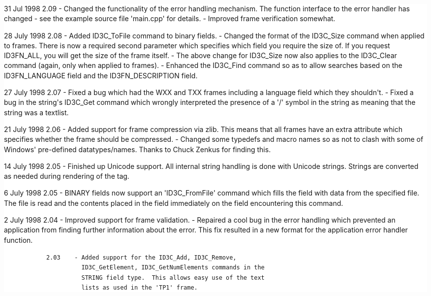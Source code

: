 31 Jul 1998     2.09    - Changed the functionality of the error handling
                          mechanism.  The function interface to the error
                          handler has changed - see the example source file
                          'main.cpp' for details.
                        - Improved frame verification somewhat.

28 July 1998    2.08    - Added ID3C_ToFile command to binary fields.
                        - Changed the format of the ID3C_Size command when
                          applied to frames.  There is now a required second
                          parameter which specifies which field you require the
                          size of.  If you request ID3FN_ALL, you will get the
                          size of the frame itself.
                        - The above change for ID3C_Size now also applies to
                          the ID3C_Clear command (again, only when applied to
                          frames).
                        - Enhanced the ID3C_Find command so as to allow
                          searches based on the ID3FN_LANGUAGE field and the
                          ID3FN_DESCRIPTION field.

27 July 1998    2.07    - Fixed a bug which had the WXX and TXX frames
                          including a language field which they shouldn't.
                        - Fixed a bug in the string's ID3C_Get command which
                          wrongly interpreted the presence of a '/' symbol in 
                          the string as meaning that the string was a textlist.

21 July 1998    2.06    - Added support for frame compression via zlib.  This 
                          means that all frames have an extra attribute which
                          specifies whether the frame should be compressed.
                        - Changed some typedefs and macro names so as not to
                          clash with some of Windows' pre-defined
                          datatypes/names.  Thanks to Chuck Zenkus for finding
                          this.

14 July 1998    2.05    - Finished up Unicode support.  All internal string
                          handling is done with Unicode strings.  Strings are
                          converted as needed during rendering of the tag.

 6 July 1998    2.05    - BINARY fields now support an 'ID3C_FromFile' command
                          which fills the field with data from the specified
                          file.  The file is read and the contents placed in
                          the field immediately on the field encountering this
                          command.

 2 July 1998    2.04    - Improved support for frame validation.
                        - Repaired a cool bug in the error handling which
                          prevented an application from finding further
                          information about the error.  This fix resulted in a
                          new format for the application error handler
                          function.

                2.03    - Added support for the ID3C_Add, ID3C_Remove,
                          ID3C_GetElement, ID3C_GetNumElements commands in the
                          STRING field type.  This allows easy use of the text
                          lists as used in the 'TP1' frame.
